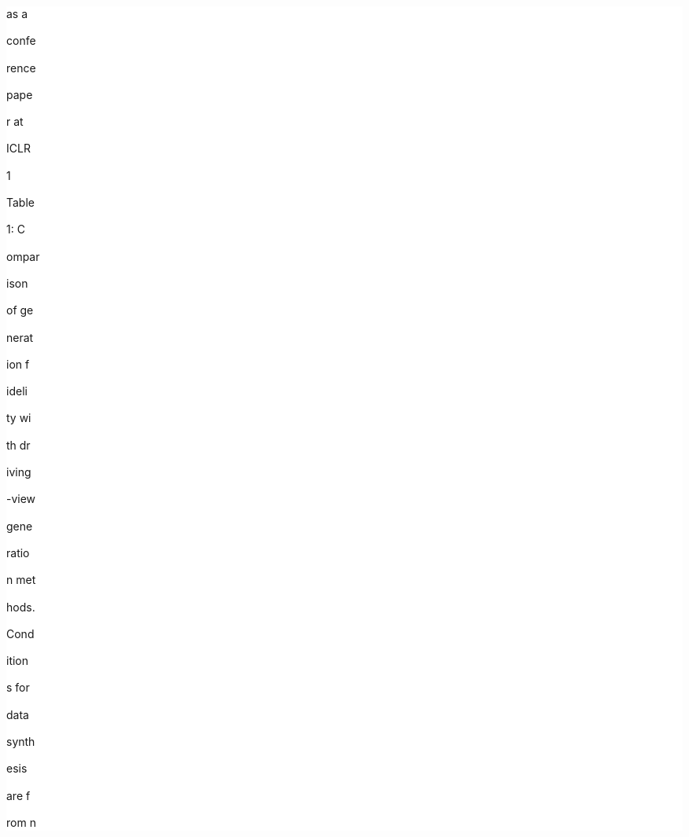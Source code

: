 as a 

confe

rence

 pape

r at 

ICLR



1



Table

 1: C

ompar

ison 

of ge

nerat

ion f

ideli

ty wi

th dr

iving

-view

 gene

ratio

n met

hods.

 Cond

ition

s for



data 

synth

esis 

are f

rom n
